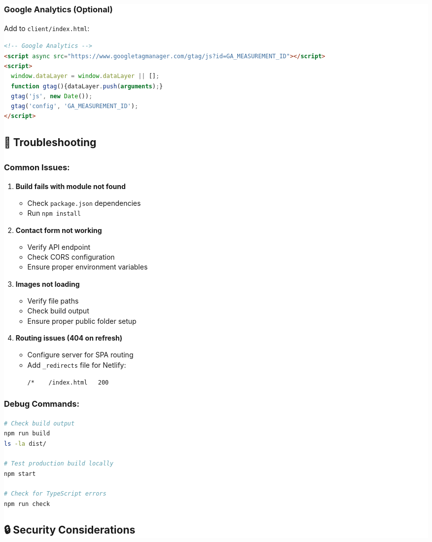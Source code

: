 ### Google Analytics (Optional)
Add to `client/index.html`:
```html
<!-- Google Analytics -->
<script async src="https://www.googletagmanager.com/gtag/js?id=GA_MEASUREMENT_ID"></script>
<script>
  window.dataLayer = window.dataLayer || [];
  function gtag(){dataLayer.push(arguments);}
  gtag('js', new Date());
  gtag('config', 'GA_MEASUREMENT_ID');
</script>
```

## 🚨 Troubleshooting

### Common Issues:

1. **Build fails with module not found**
   - Check `package.json` dependencies
   - Run `npm install`

2. **Contact form not working**
   - Verify API endpoint
   - Check CORS configuration
   - Ensure proper environment variables

3. **Images not loading**
   - Verify file paths
   - Check build output
   - Ensure proper public folder setup

4. **Routing issues (404 on refresh)**
   - Configure server for SPA routing
   - Add `_redirects` file for Netlify:
     ```
     /*    /index.html   200
     ```

### Debug Commands:
```bash
# Check build output
npm run build
ls -la dist/

# Test production build locally
npm start

# Check for TypeScript errors
npm run check
```

## 🔒 Security Considerations
